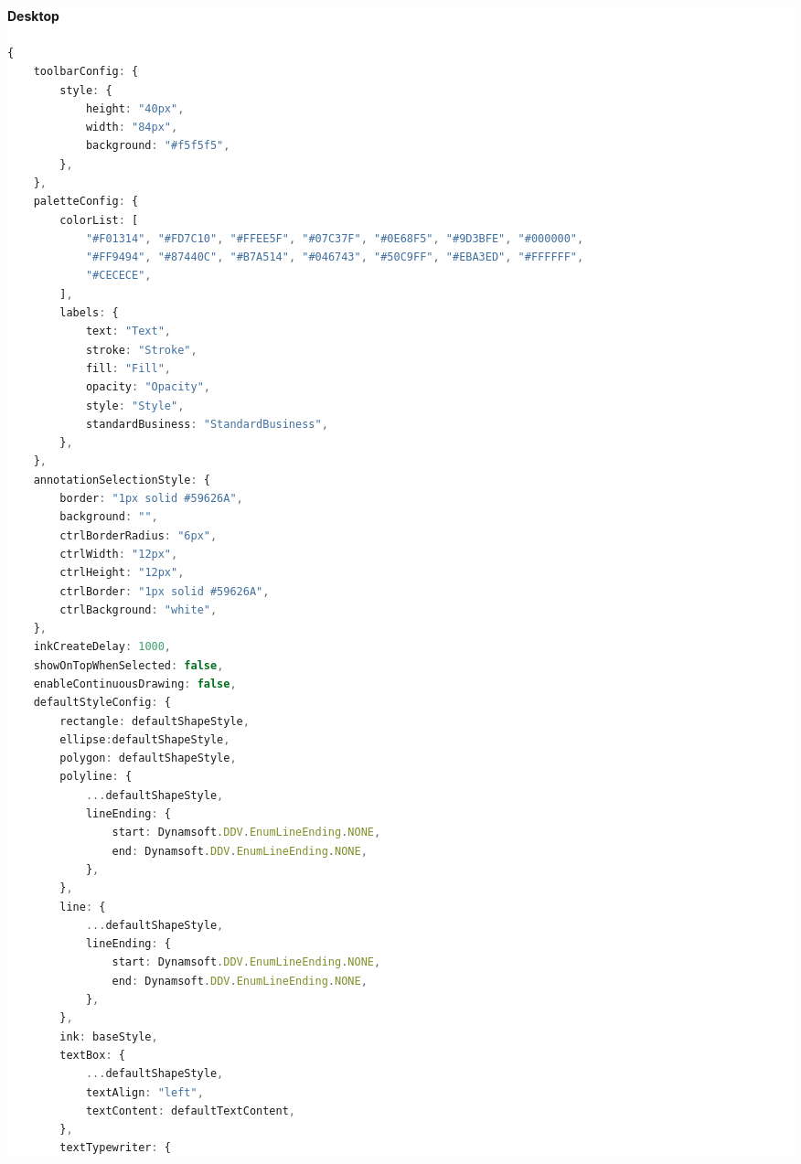 
#### Desktop

```typescript
{
    toolbarConfig: {
        style: {
            height: "40px",
            width: "84px",
            background: "#f5f5f5",
        },
    },
    paletteConfig: {
        colorList: [
            "#F01314", "#FD7C10", "#FFEE5F", "#07C37F", "#0E68F5", "#9D3BFE", "#000000",
            "#FF9494", "#87440C", "#B7A514", "#046743", "#50C9FF", "#EBA3ED", "#FFFFFF",
            "#CECECE",
        ],
        labels: {
            text: "Text",
            stroke: "Stroke",
            fill: "Fill",
            opacity: "Opacity",
            style: "Style",
            standardBusiness: "StandardBusiness",
        },
    },
    annotationSelectionStyle: {
        border: "1px solid #59626A",
        background: "",
        ctrlBorderRadius: "6px",
        ctrlWidth: "12px",
        ctrlHeight: "12px",
        ctrlBorder: "1px solid #59626A",
        ctrlBackground: "white",
    },
    inkCreateDelay: 1000, 
    showOnTopWhenSelected: false,
    enableContinuousDrawing: false,
    defaultStyleConfig: {
        rectangle: defaultShapeStyle,
        ellipse:defaultShapeStyle,
        polygon: defaultShapeStyle,
        polyline: {
            ...defaultShapeStyle,
            lineEnding: {
                start: Dynamsoft.DDV.EnumLineEnding.NONE,
                end: Dynamsoft.DDV.EnumLineEnding.NONE,
            },
        },
        line: {
            ...defaultShapeStyle,
            lineEnding: {
                start: Dynamsoft.DDV.EnumLineEnding.NONE,
                end: Dynamsoft.DDV.EnumLineEnding.NONE,
            },
        },
        ink: baseStyle,
        textBox: {
            ...defaultShapeStyle,
            textAlign: "left",
            textContent: defaultTextContent,
        },
        textTypewriter: {
```